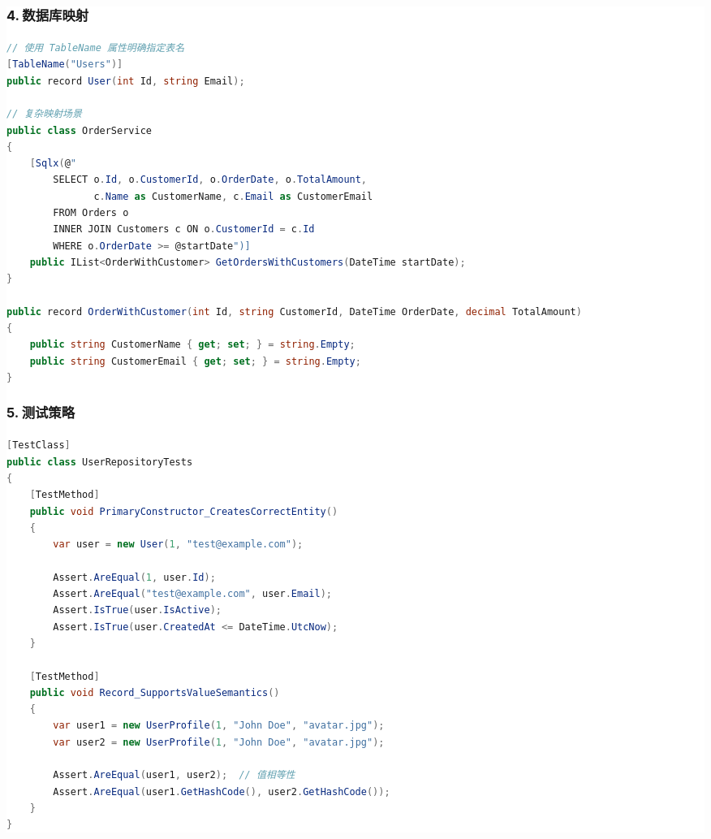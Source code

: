
### 4. 数据库映射

```csharp
// 使用 TableName 属性明确指定表名
[TableName("Users")]
public record User(int Id, string Email);

// 复杂映射场景
public class OrderService
{
    [Sqlx(@"
        SELECT o.Id, o.CustomerId, o.OrderDate, o.TotalAmount,
               c.Name as CustomerName, c.Email as CustomerEmail
        FROM Orders o
        INNER JOIN Customers c ON o.CustomerId = c.Id
        WHERE o.OrderDate >= @startDate")]
    public IList<OrderWithCustomer> GetOrdersWithCustomers(DateTime startDate);
}

public record OrderWithCustomer(int Id, string CustomerId, DateTime OrderDate, decimal TotalAmount)
{
    public string CustomerName { get; set; } = string.Empty;
    public string CustomerEmail { get; set; } = string.Empty;
}
```

### 5. 测试策略

```csharp
[TestClass]
public class UserRepositoryTests
{
    [TestMethod]
    public void PrimaryConstructor_CreatesCorrectEntity()
    {
        var user = new User(1, "test@example.com");
        
        Assert.AreEqual(1, user.Id);
        Assert.AreEqual("test@example.com", user.Email);
        Assert.IsTrue(user.IsActive);
        Assert.IsTrue(user.CreatedAt <= DateTime.UtcNow);
    }

    [TestMethod]
    public void Record_SupportsValueSemantics()
    {
        var user1 = new UserProfile(1, "John Doe", "avatar.jpg");
        var user2 = new UserProfile(1, "John Doe", "avatar.jpg");
        
        Assert.AreEqual(user1, user2);  // 值相等性
        Assert.AreEqual(user1.GetHashCode(), user2.GetHashCode());
    }
}
```
